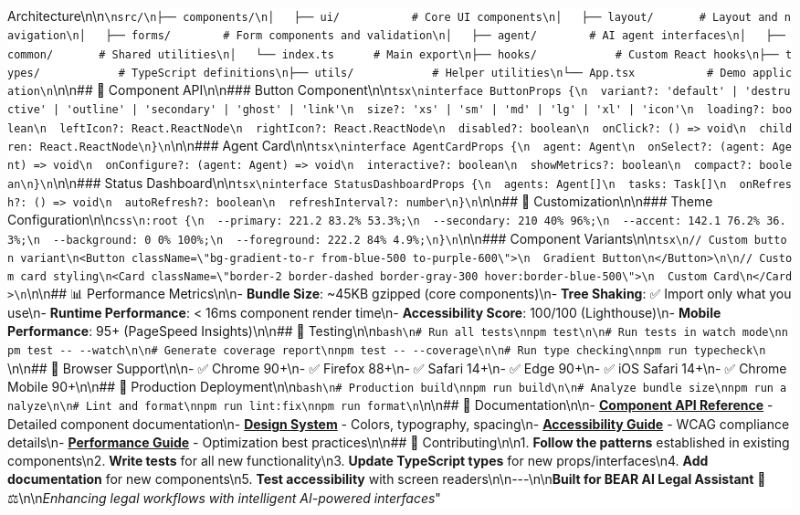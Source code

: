Architecture\n\n```\nsrc/\n├── components/\n│   ├── ui/           # Core UI components\n│   ├── layout/       # Layout and navigation\n│   ├── forms/        # Form components and validation\n│   ├── agent/        # AI agent interfaces\n│   ├── common/       # Shared utilities\n│   └── index.ts      # Main export\n├── hooks/            # Custom React hooks\n├── types/            # TypeScript definitions\n├── utils/            # Helper utilities\n└── App.tsx           # Demo application\n```\n\n## 🎯 Component API\n\n### Button Component\n\n```tsx\ninterface ButtonProps {\n  variant?: 'default' | 'destructive' | 'outline' | 'secondary' | 'ghost' | 'link'\n  size?: 'xs' | 'sm' | 'md' | 'lg' | 'xl' | 'icon'\n  loading?: boolean\n  leftIcon?: React.ReactNode\n  rightIcon?: React.ReactNode\n  disabled?: boolean\n  onClick?: () => void\n  children: React.ReactNode\n}\n```\n\n### Agent Card\n\n```tsx\ninterface AgentCardProps {\n  agent: Agent\n  onSelect?: (agent: Agent) => void\n  onConfigure?: (agent: Agent) => void\n  interactive?: boolean\n  showMetrics?: boolean\n  compact?: boolean\n}\n```\n\n### Status Dashboard\n\n```tsx\ninterface StatusDashboardProps {\n  agents: Agent[]\n  tasks: Task[]\n  onRefresh?: () => void\n  autoRefresh?: boolean\n  refreshInterval?: number\n}\n```\n\n## 🔧 Customization\n\n### Theme Configuration\n\n```css\n:root {\n  --primary: 221.2 83.2% 53.3%;\n  --secondary: 210 40% 96%;\n  --accent: 142.1 76.2% 36.3%;\n  --background: 0 0% 100%;\n  --foreground: 222.2 84% 4.9%;\n}\n```\n\n### Component Variants\n\n```tsx\n// Custom button variant\n<Button className=\"bg-gradient-to-r from-blue-500 to-purple-600\">\n  Gradient Button\n</Button>\n\n// Custom card styling\n<Card className=\"border-2 border-dashed border-gray-300 hover:border-blue-500\">\n  Custom Card\n</Card>\n```\n\n## 📊 Performance Metrics\n\n- **Bundle Size**: ~45KB gzipped (core components)\n- **Tree Shaking**: ✅ Import only what you use\n- **Runtime Performance**: < 16ms component render time\n- **Accessibility Score**: 100/100 (Lighthouse)\n- **Mobile Performance**: 95+ (PageSpeed Insights)\n\n## 🧪 Testing\n\n```bash\n# Run all tests\nnpm test\n\n# Run tests in watch mode\nnpm test -- --watch\n\n# Generate coverage report\nnpm test -- --coverage\n\n# Run type checking\nnpm run typecheck\n```\n\n## 📱 Browser Support\n\n- ✅ Chrome 90+\n- ✅ Firefox 88+\n- ✅ Safari 14+\n- ✅ Edge 90+\n- ✅ iOS Safari 14+\n- ✅ Chrome Mobile 90+\n\n## 🚀 Production Deployment\n\n```bash\n# Production build\nnpm run build\n\n# Analyze bundle size\nnpm run analyze\n\n# Lint and format\nnpm run lint:fix\nnpm run format\n```\n\n## 📖 Documentation\n\n- **[Component API Reference](./docs/COMPONENT_LIBRARY.md)** - Detailed component documentation\n- **[Design System](./docs/DESIGN_SYSTEM.md)** - Colors, typography, spacing\n- **[Accessibility Guide](./docs/ACCESSIBILITY.md)** - WCAG compliance details\n- **[Performance Guide](./docs/PERFORMANCE.md)** - Optimization best practices\n\n## 🤝 Contributing\n\n1. **Follow the patterns** established in existing components\n2. **Write tests** for all new functionality\n3. **Update TypeScript types** for new props/interfaces\n4. **Add documentation** for new components\n5. **Test accessibility** with screen readers\n\n---\n\n**Built for BEAR AI Legal Assistant** 🐻⚖️\n\n*Enhancing legal workflows with intelligent AI-powered interfaces*"